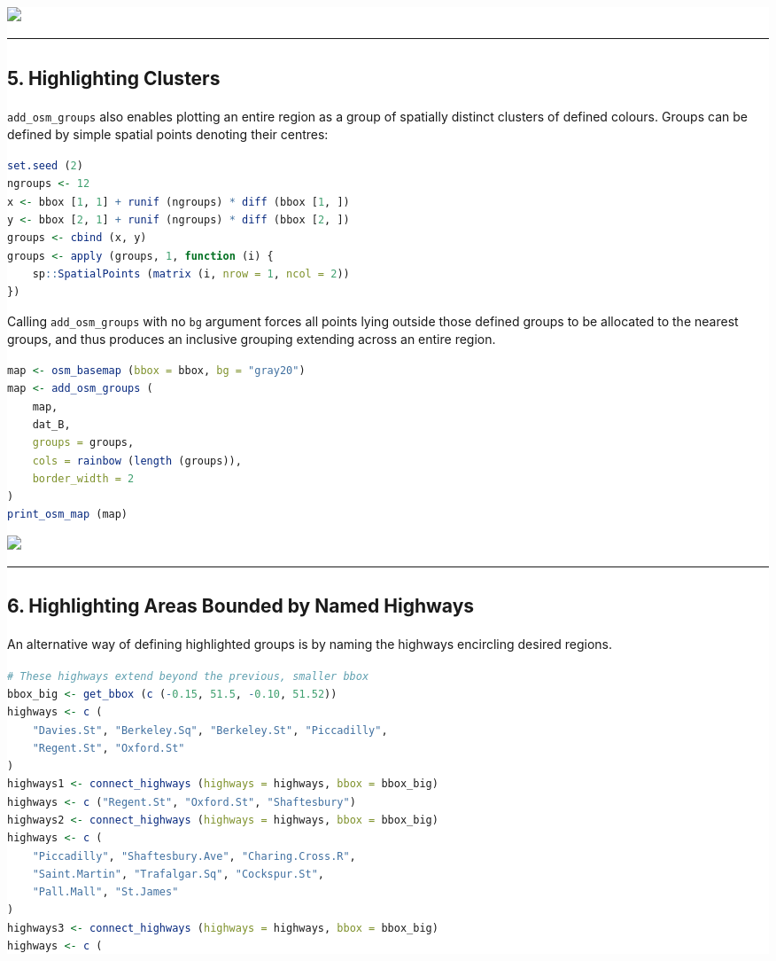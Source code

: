 <img src="man/figures/map4.png" width = "80%"/>

------------------------------------------------------------------------

## <a name="5 highlighting clusters"></a>5. Highlighting Clusters

`add_osm_groups` also enables plotting an entire region as a group of
spatially distinct clusters of defined colours. Groups can be defined by
simple spatial points denoting their centres:

``` r
set.seed (2)
ngroups <- 12
x <- bbox [1, 1] + runif (ngroups) * diff (bbox [1, ])
y <- bbox [2, 1] + runif (ngroups) * diff (bbox [2, ])
groups <- cbind (x, y)
groups <- apply (groups, 1, function (i) {
    sp::SpatialPoints (matrix (i, nrow = 1, ncol = 2))
})
```

Calling `add_osm_groups` with no `bg` argument forces all points lying
outside those defined groups to be allocated to the nearest groups, and
thus produces an inclusive grouping extending across an entire region.

``` r
map <- osm_basemap (bbox = bbox, bg = "gray20")
map <- add_osm_groups (
    map,
    dat_B,
    groups = groups,
    cols = rainbow (length (groups)),
    border_width = 2
)
print_osm_map (map)
```



<img src="man/figures/map5.png" width = "80%"/>

------------------------------------------------------------------------

## <a name="6 highlighting with highways"></a>6. Highlighting Areas Bounded by Named Highways

An alternative way of defining highlighted groups is by naming the
highways encircling desired regions.

``` r
# These highways extend beyond the previous, smaller bbox
bbox_big <- get_bbox (c (-0.15, 51.5, -0.10, 51.52))
highways <- c (
    "Davies.St", "Berkeley.Sq", "Berkeley.St", "Piccadilly",
    "Regent.St", "Oxford.St"
)
highways1 <- connect_highways (highways = highways, bbox = bbox_big)
highways <- c ("Regent.St", "Oxford.St", "Shaftesbury")
highways2 <- connect_highways (highways = highways, bbox = bbox_big)
highways <- c (
    "Piccadilly", "Shaftesbury.Ave", "Charing.Cross.R",
    "Saint.Martin", "Trafalgar.Sq", "Cockspur.St",
    "Pall.Mall", "St.James"
)
highways3 <- connect_highways (highways = highways, bbox = bbox_big)
highways <- c (
```